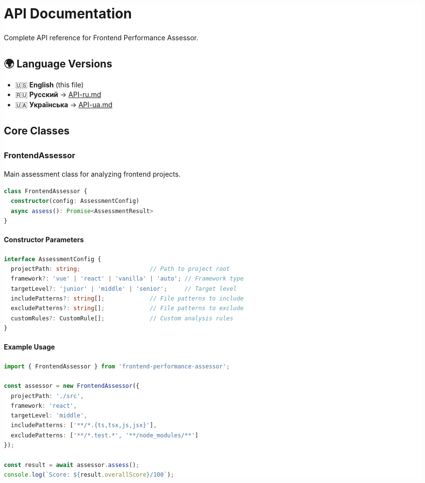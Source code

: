 # API Documentation

Complete API reference for Frontend Performance Assessor.

## 🌍 Language Versions
- 🇺🇸 **English** (this file)
- 🇷🇺 **Русский** → [API-ru.md](API-ru.md)
- 🇺🇦 **Українська** → [API-ua.md](API-ua.md)

## Core Classes

### FrontendAssessor

Main assessment class for analyzing frontend projects.

```typescript
class FrontendAssessor {
  constructor(config: AssessmentConfig)
  async assess(): Promise<AssessmentResult>
}
```

#### Constructor Parameters

```typescript
interface AssessmentConfig {
  projectPath: string;                    // Path to project root
  framework?: 'vue' | 'react' | 'vanilla' | 'auto'; // Framework type
  targetLevel?: 'junior' | 'middle' | 'senior';     // Target level
  includePatterns?: string[];             // File patterns to include
  excludePatterns?: string[];             // File patterns to exclude
  customRules?: CustomRule[];             // Custom analysis rules
}
```

#### Example Usage

```typescript
import { FrontendAssessor } from 'frontend-performance-assessor';

const assessor = new FrontendAssessor({
  projectPath: './src',
  framework: 'react',
  targetLevel: 'middle',
  includePatterns: ['**/*.{ts,tsx,js,jsx}'],
  excludePatterns: ['**/*.test.*', '**/node_modules/**']
});

const result = await assessor.assess();
console.log(`Score: ${result.overallScore}/100`);
```
